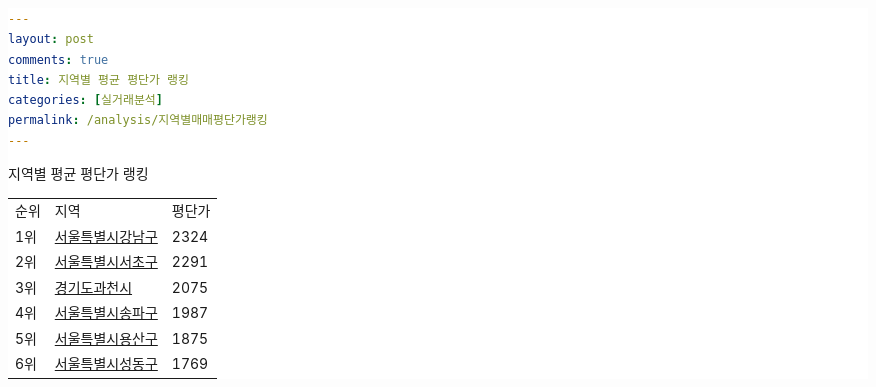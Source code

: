 ```yaml
---
layout: post
comments: true
title: 지역별 평균 평단가 랭킹
categories: [실거래분석]
permalink: /analysis/지역별매매평단가랭킹
---
```


지역별 평균 평단가 랭킹

<table>
  <tr>
    <td>순위</td>
    <td>지역</td>
    <td>평단가</td>
  </tr>

  <tr>
    <td>1위</td>
    <td><a href="/apt/서울특별시강남구{dong}">서울특별시강남구</a></td>
    <td>2324</td>
  </tr>

  <tr>
    <td>2위</td>
    <td><a href="/apt/서울특별시서초구{dong}">서울특별시서초구</a></td>
    <td>2291</td>
  </tr>

  <tr>
    <td>3위</td>
    <td><a href="/apt/경기도과천시{dong}">경기도과천시</a></td>
    <td>2075</td>
  </tr>

  <tr>
    <td>4위</td>
    <td><a href="/apt/서울특별시송파구{dong}">서울특별시송파구</a></td>
    <td>1987</td>
  </tr>

  <tr>
    <td>5위</td>
    <td><a href="/apt/서울특별시용산구{dong}">서울특별시용산구</a></td>
    <td>1875</td>
  </tr>

  <tr>
    <td>6위</td>
    <td><a href="/apt/서울특별시성동구{dong}">서울특별시성동구</a></td>
    <td>1769</td>
  </tr>
